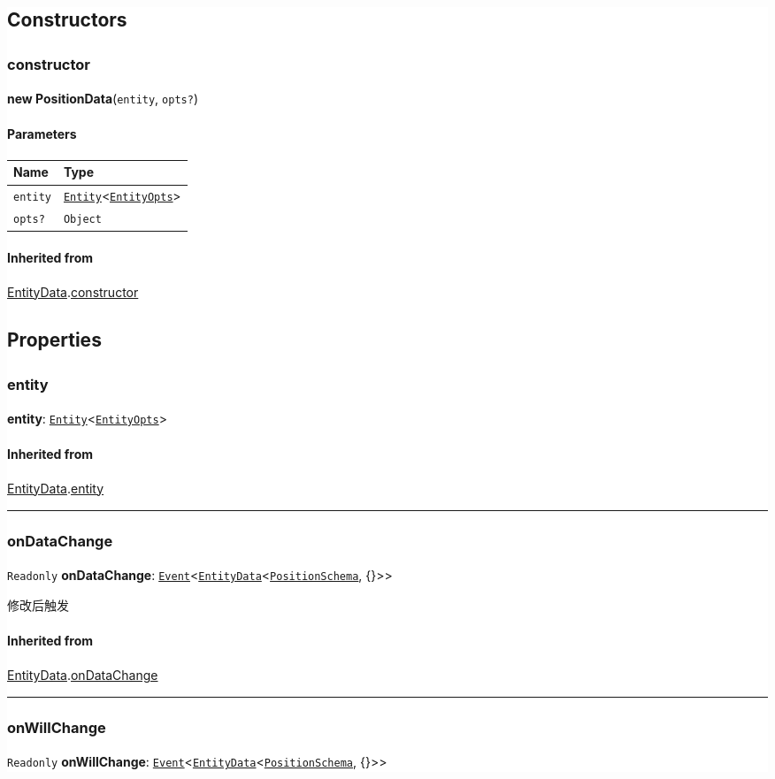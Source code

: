 ## Constructors

### constructor

**new PositionData**(`entity`, `opts?`)

#### Parameters

| Name | Type |
| :------ | :------ |
| `entity` | [`Entity`](/auto-docs/fixed-layout-editor/classes/Entity-1.md)<[`EntityOpts`](/auto-docs/fixed-layout-editor/interfaces/EntityOpts.md)> |
| `opts?` | `Object` |

#### Inherited from

[EntityData](/auto-docs/fixed-layout-editor/classes/EntityData.md).[constructor](/auto-docs/fixed-layout-editor/classes/EntityData.md#constructor)

## Properties

### entity

**entity**: [`Entity`](/auto-docs/fixed-layout-editor/classes/Entity-1.md)<[`EntityOpts`](/auto-docs/fixed-layout-editor/interfaces/EntityOpts.md)>

#### Inherited from

[EntityData](/auto-docs/fixed-layout-editor/classes/EntityData.md).[entity](/auto-docs/fixed-layout-editor/classes/EntityData.md#entity)

***

### onDataChange

`Readonly` **onDataChange**: [`Event`](/auto-docs/fixed-layout-editor/interfaces/Event-1.md)<[`EntityData`](/auto-docs/fixed-layout-editor/classes/EntityData.md)<[`PositionSchema`](/auto-docs/fixed-layout-editor/interfaces/PositionSchema.md), {}>>

修改后触发

#### Inherited from

[EntityData](/auto-docs/fixed-layout-editor/classes/EntityData.md).[onDataChange](/auto-docs/fixed-layout-editor/classes/EntityData.md#ondatachange)

***

### onWillChange

`Readonly` **onWillChange**: [`Event`](/auto-docs/fixed-layout-editor/interfaces/Event-1.md)<[`EntityData`](/auto-docs/fixed-layout-editor/classes/EntityData.md)<[`PositionSchema`](/auto-docs/fixed-layout-editor/interfaces/PositionSchema.md), {}>>
